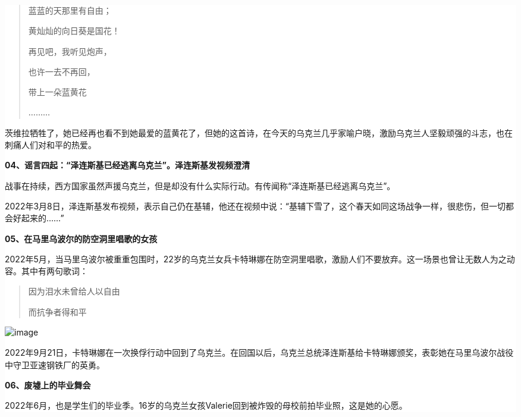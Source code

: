 > 
> 蓝蓝的天那里有自由；
> 
> 
> 黄灿灿的向日葵是国花！
> 
> 
> 再见吧，我听见炮声，
> 
> 
> 也许一去不再回，
> 
> 
> 带上一朵蓝黄花
> 
> 
> ………
> 
> 
> 


茨维拉牺牲了，她已经再也看不到她最爱的蓝黄花了，但她的这首诗，在今天的乌克兰几乎家喻户晓，激励乌克兰人坚毅顽强的斗志，也在刺痛人们对和平的热爱。


**04、谣言四起：“泽连斯基已经逃离乌克兰”。泽连斯基发视频澄清** 


战事在持续，西方国家虽然声援乌克兰，但是却没有什么实际行动。有传闻称“泽连斯基已经逃离乌克兰”。


2022年3月8日，泽连斯基发布视频，表示自己仍在基辅，他还在视频中说：“基辅下雪了，这个春天如同这场战争一样，很悲伤，但一切都会好起来的……”


**05、在马里乌波尔的防空洞里唱歌的女孩** 


2022年5月，当马里乌波尔被重重包围时，22岁的乌克兰女兵卡特琳娜在防空洞里唱歌，激励人们不要放弃。这一场景也曾让无数人为之动容。其中有两句歌词：



> 
> 因为泪水未曾给人以自由
> 
> 
> 而抗争者得和平
> 
> 
> 


![image](https://chinadigitaltimes.net/chinese/files/2024/02/post-705356-65dab53ec8ba2.)


2022年9月21日，卡特琳娜在一次换俘行动中回到了乌克兰。在回国以后，乌克兰总统泽连斯基给卡特琳娜颁奖，表彰她在马里乌波尔战役中守卫亚速钢铁厂的英勇。


**06、废墟上的毕业舞会** 


2022年6月，也是学生们的毕业季。16岁的乌克兰女孩Valerie回到被炸毁的母校前拍毕业照，这是她的心愿。
